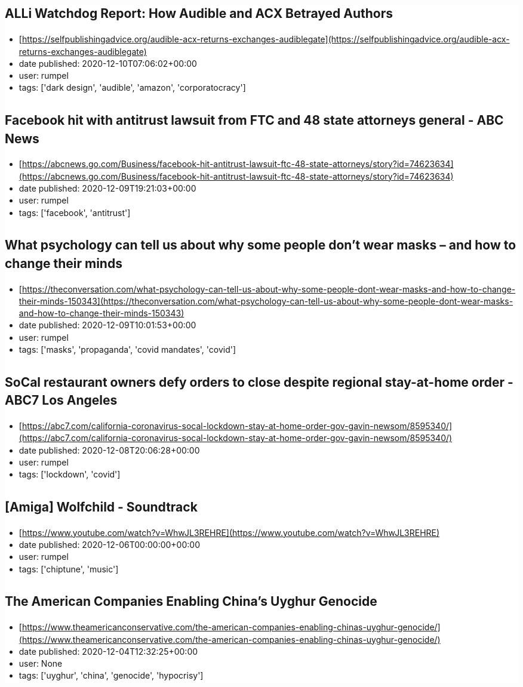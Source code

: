 ## ALLi Watchdog Report: How Audible and ACX Betrayed Authors
 - [https://selfpublishingadvice.org/audible-acx-returns-exchanges-audiblegate](https://selfpublishingadvice.org/audible-acx-returns-exchanges-audiblegate)
 - date published: 2020-12-10T07:06:02+00:00
 - user: rumpel
 - tags: ['dark design', 'audible', 'amazon', 'corporatocracy']

## Facebook hit with antitrust lawsuit from FTC and 48 state attorneys general - ABC News
 - [https://abcnews.go.com/Business/facebook-hit-antitrust-lawsuit-ftc-48-state-attorneys/story?id=74623634](https://abcnews.go.com/Business/facebook-hit-antitrust-lawsuit-ftc-48-state-attorneys/story?id=74623634)
 - date published: 2020-12-09T19:21:03+00:00
 - user: rumpel
 - tags: ['facebook', 'antitrust']

## What psychology can tell us about why some people don’t wear masks – and how to change their minds
 - [https://theconversation.com/what-psychology-can-tell-us-about-why-some-people-dont-wear-masks-and-how-to-change-their-minds-150343](https://theconversation.com/what-psychology-can-tell-us-about-why-some-people-dont-wear-masks-and-how-to-change-their-minds-150343)
 - date published: 2020-12-09T10:01:53+00:00
 - user: rumpel
 - tags: ['masks', 'propaganda', 'covid mandates', 'covid']

## SoCal restaurant owners defy orders to close despite regional stay-at-home order - ABC7 Los Angeles
 - [https://abc7.com/california-coronavirus-socal-lockdown-stay-at-home-order-gov-gavin-newsom/8595340/](https://abc7.com/california-coronavirus-socal-lockdown-stay-at-home-order-gov-gavin-newsom/8595340/)
 - date published: 2020-12-08T20:06:28+00:00
 - user: rumpel
 - tags: ['lockdown', 'covid']

## [Amiga] Wolfchild - Soundtrack
 - [https://www.youtube.com/watch?v=WhwJL3REHRE](https://www.youtube.com/watch?v=WhwJL3REHRE)
 - date published: 2020-12-06T00:00:00+00:00
 - user: rumpel
 - tags: ['chiptune', 'music']

## The American Companies Enabling China’s Uyghur Genocide
 - [https://www.theamericanconservative.com/the-american-companies-enabling-chinas-uyghur-genocide/](https://www.theamericanconservative.com/the-american-companies-enabling-chinas-uyghur-genocide/)
 - date published: 2020-12-04T12:32:25+00:00
 - user: None
 - tags: ['uyghur', 'china', 'genocide', 'hypocrisy']
